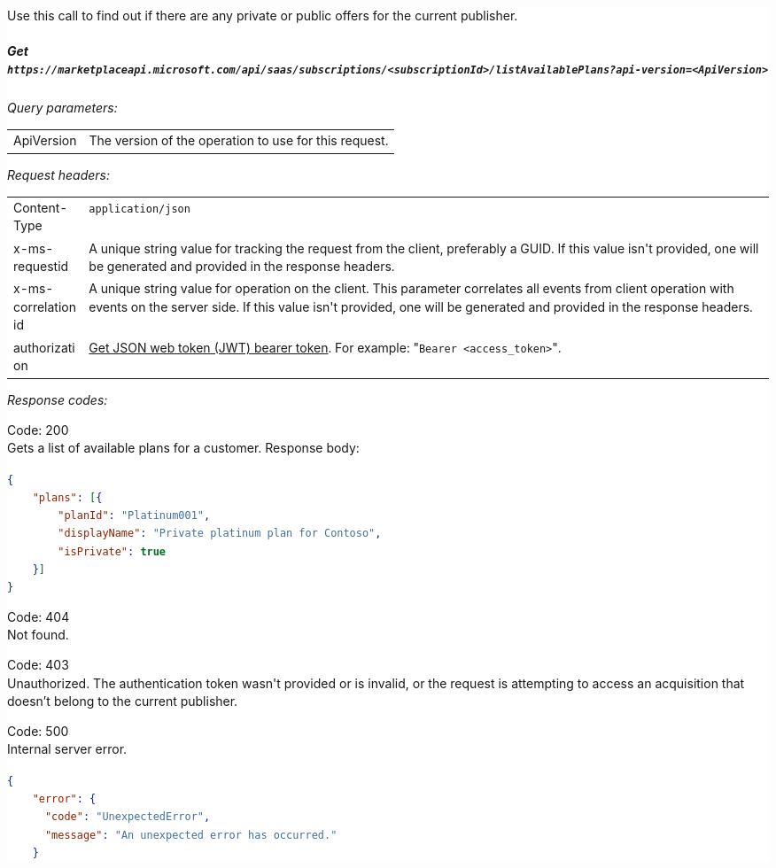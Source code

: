 Use this call to find out if there are any private or public offers for the current publisher.

##### Get<br> `https://marketplaceapi.microsoft.com/api/saas/subscriptions/<subscriptionId>/listAvailablePlans?api-version=<ApiVersion>`

*Query parameters:*

|                    |                   |
|  ---------------   |  ---------------  |
|  ApiVersion        |   The version of the operation to use for this request.  |

*Request headers:*

|                    |                   |
|  ---------------   |  ---------------  |
|   Content-Type     |  `application/json` |
|   x-ms-requestid   |   A unique string value for tracking the request from the client, preferably a GUID. If this value isn't provided, one will be generated and provided in the response headers. |
|  x-ms-correlationid  | A unique string value for operation on the client. This parameter correlates all events from client operation with events on the server side. If this value isn't provided, one will be generated and provided in the response headers. |
|  authorization     |  [Get JSON web token (JWT) bearer token](https://docs.microsoft.com/azure/marketplace/cloud-partner-portal/saas-app/cpp-saas-registration#get-a-token-based-on-the-azure-ad-app).  For example: "`Bearer <access_token>`". |

*Response codes:*

Code: 200<br>
Gets a list of available plans for a customer. Response body:

```json
{
    "plans": [{
        "planId": "Platinum001",
        "displayName": "Private platinum plan for Contoso",
        "isPrivate": true
    }]
}
```

Code: 404<br>
Not found.<br> 

Code: 403<br>
Unauthorized. The authentication token wasn't provided or is invalid, or the request is attempting to access an acquisition that doesn’t belong to the current publisher. <br> 

Code: 500<br>
Internal server error.<br>

```json
{ 
    "error": { 
      "code": "UnexpectedError", 
      "message": "An unexpected error has occurred." 
    } 
```
